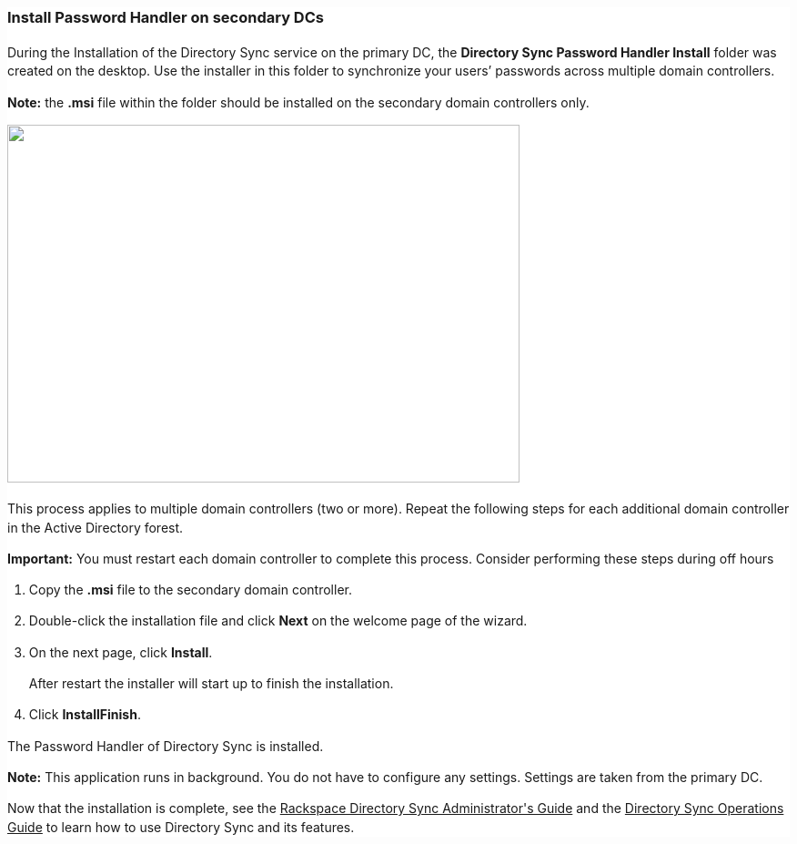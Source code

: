 ### Install Password Handler on secondary DCs

During the Installation of the Directory Sync service on the primary DC,
the **Directory Sync Password Handler Install** folder was created on
the desktop. Use the installer in this folder to synchronize your users&rsquo;
passwords across multiple domain controllers.

**Note:** the **.msi** file within the folder should be installed on the
secondary domain controllers only.

<img src="https://8026b2e3760e2433679c-fffceaebb8c6ee053c935e8915a3fbe7.ssl.cf2.rackcdn.com/field/image/Installer8_0.png" width="563" height="393" />

This process applies to multiple domain controllers (two or more).
Repeat the following steps for each additional domain controller in the
Active Directory forest.

**Important:** You must restart each domain controller to complete this
process. Consider performing these steps during off hours

1.  Copy the **.msi** file to the secondary domain controller.
2.  Double-click the installation file and click **Next** on the welcome
    page of the wizard.
3.  On the next page, click **Install**.

    After restart the installer will start up to finish
    the installation.

4.  Click **InstallFinish**.

The Password Handler of Directory Sync is installed.

**Note:** This application runs in background. You do not have to
configure any settings. Settings are taken from the primary DC.

Now that the installation is complete, see the [Rackspace Directory Sync
Administrator's
Guide](/how-to/rackspace-directory-sync-administrators-guide)
and the [Directory Sync Operations
Guide](/how-to/rackspace-directory-sync-operation-guide "Directory Sync Operations Guide")
to learn how to use Directory Sync and its features.

